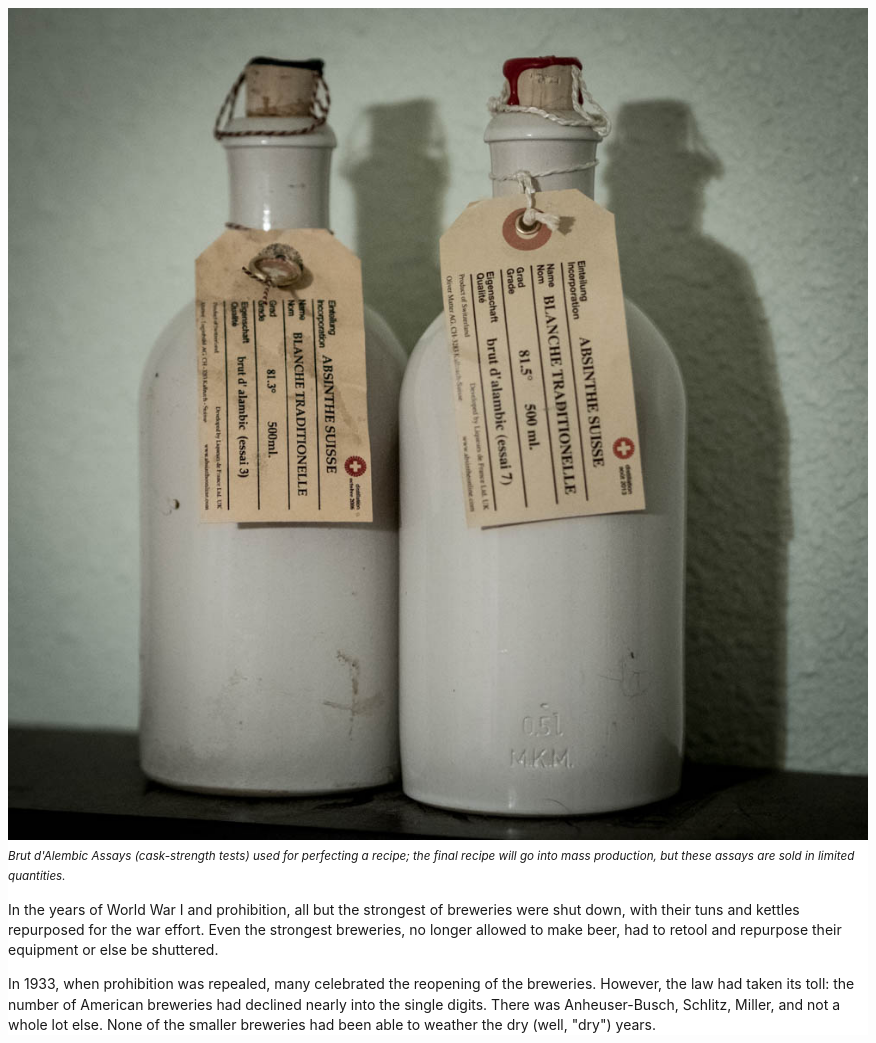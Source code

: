 ![Brut d'Alembic Assays (cask-strength tests) used for perfecting a recipe; the final recipe will go into mass production, but these assays are sold in limited quantities.](/assets/tasting/naa-essai.jpg)
<small>*Brut d'Alembic Assays (cask-strength tests) used for perfecting a recipe; the final recipe will go into mass production, but these assays are sold in limited quantities.*</small>

In the years of World War I and prohibition, all but the strongest of breweries were shut down, with their tuns and kettles repurposed for the war effort.  Even the strongest breweries, no longer allowed to make beer, had to retool and repurpose their equipment or else be shuttered.

In 1933, when prohibition was repealed, many celebrated the reopening of the breweries.  However, the law had taken its toll: the number of American breweries had declined nearly into the single digits.  There was Anheuser-Busch, Schlitz, Miller, and not a whole lot else.  None of the smaller breweries had been able to weather the dry (well, "dry") years.
